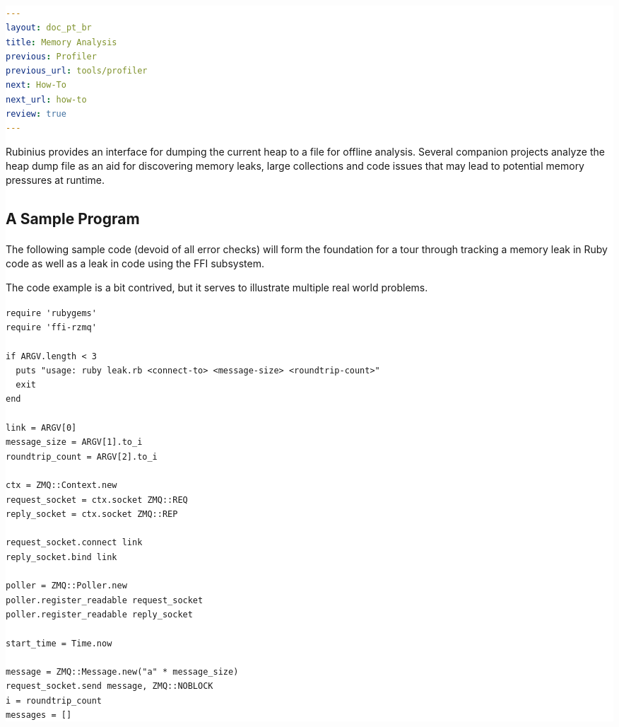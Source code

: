 ```yaml
---
layout: doc_pt_br
title: Memory Analysis
previous: Profiler
previous_url: tools/profiler
next: How-To
next_url: how-to
review: true
---
```


Rubinius provides an interface for dumping the current heap to a file for
offline analysis. Several companion projects analyze the heap dump file
as an aid for discovering memory leaks, large collections and code issues
that may lead to potential memory pressures at runtime.

## A Sample Program

The following sample code (devoid of all error checks) will form the foundation
for a tour through tracking a memory leak in Ruby code as well as a leak in code 
using the FFI subsystem.

The code example is a bit contrived, but it serves to illustrate multiple real
world problems.

    require 'rubygems'
    require 'ffi-rzmq'
    
    if ARGV.length < 3
      puts "usage: ruby leak.rb <connect-to> <message-size> <roundtrip-count>"
      exit
    end
    
    link = ARGV[0]
    message_size = ARGV[1].to_i
    roundtrip_count = ARGV[2].to_i
    
    ctx = ZMQ::Context.new
    request_socket = ctx.socket ZMQ::REQ
    reply_socket = ctx.socket ZMQ::REP
    
    request_socket.connect link
    reply_socket.bind link
    
    poller = ZMQ::Poller.new
    poller.register_readable request_socket
    poller.register_readable reply_socket
    
    start_time = Time.now
    
    message = ZMQ::Message.new("a" * message_size)
    request_socket.send message, ZMQ::NOBLOCK
    i = roundtrip_count
    messages = []
    
